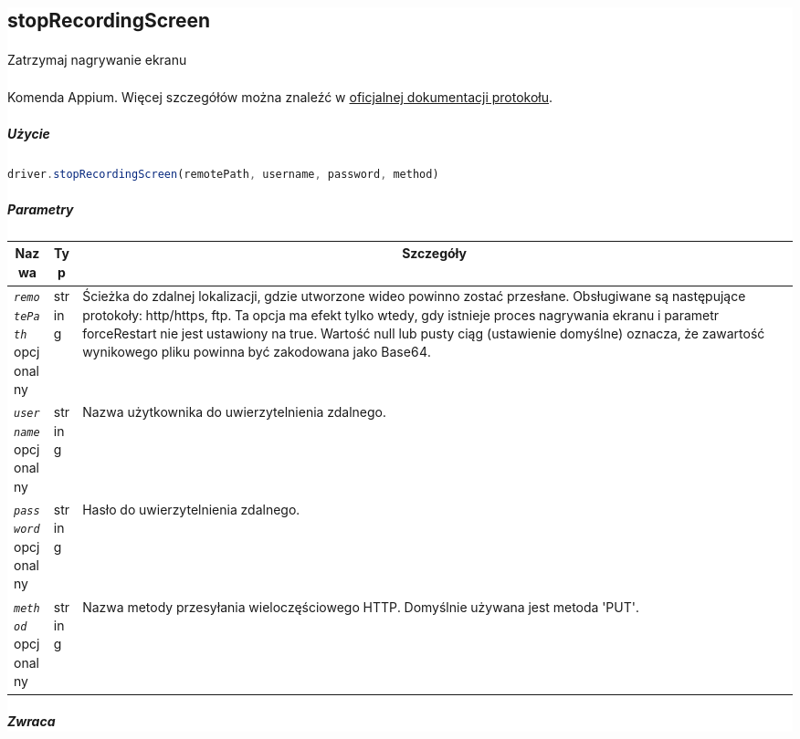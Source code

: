 
## stopRecordingScreen
Zatrzymaj nagrywanie ekranu<br /><br />Komenda Appium. Więcej szczegółów można znaleźć w [oficjalnej dokumentacji protokołu](https://appium.github.io/appium.io/docs/en/commands/device/recording-screen/stop-recording-screen/).

##### Użycie

```js
driver.stopRecordingScreen(remotePath, username, password, method)
```


##### Parametry

<table>
  <thead>
    <tr>
      <th>Nazwa</th><th>Typ</th><th>Szczegóły</th>
    </tr>
  </thead>
  <tbody>
    <tr>
      <td><code><var>remotePath</var></code><br /><span className="label labelWarning">opcjonalny</span></td>
      <td>string</td>
      <td>Ścieżka do zdalnej lokalizacji, gdzie utworzone wideo powinno zostać przesłane. Obsługiwane są następujące protokoły: http/https, ftp. Ta opcja ma efekt tylko wtedy, gdy istnieje proces nagrywania ekranu i parametr forceRestart nie jest ustawiony na true. Wartość null lub pusty ciąg (ustawienie domyślne) oznacza, że zawartość wynikowego pliku powinna być zakodowana jako Base64.</td>
    </tr>
    <tr>
      <td><code><var>username</var></code><br /><span className="label labelWarning">opcjonalny</span></td>
      <td>string</td>
      <td>Nazwa użytkownika do uwierzytelnienia zdalnego.</td>
    </tr>
    <tr>
      <td><code><var>password</var></code><br /><span className="label labelWarning">opcjonalny</span></td>
      <td>string</td>
      <td>Hasło do uwierzytelnienia zdalnego.</td>
    </tr>
    <tr>
      <td><code><var>method</var></code><br /><span className="label labelWarning">opcjonalny</span></td>
      <td>string</td>
      <td>Nazwa metody przesyłania wieloczęściowego HTTP. Domyślnie używana jest metoda 'PUT'.</td>
    </tr>
  </tbody>
</table>


##### Zwraca

